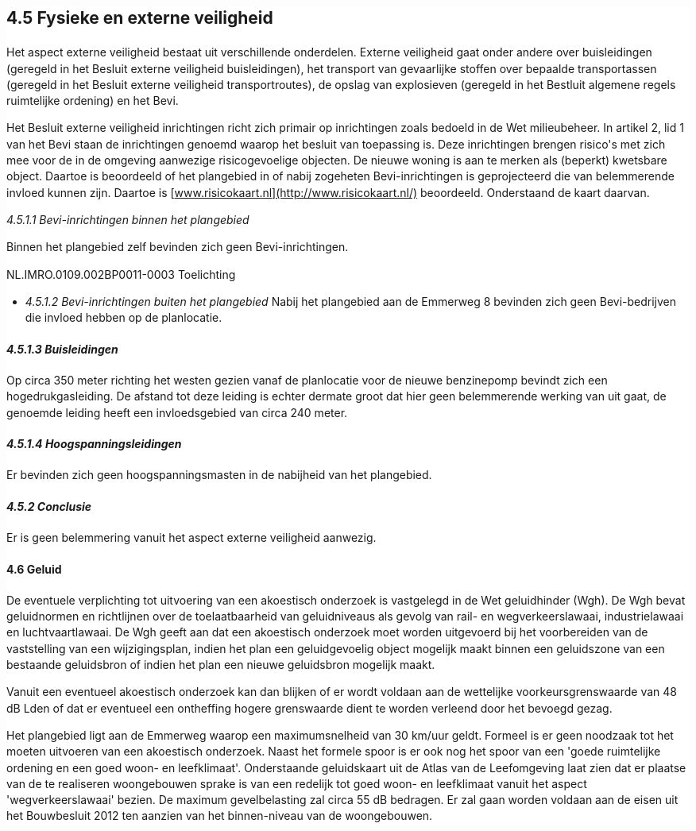 ## <span id="page-30-0"></span>**4.5 Fysieke en externe veiligheid**

Het aspect externe veiligheid bestaat uit verschillende onderdelen. Externe veiligheid gaat onder andere over buisleidingen (geregeld in het Besluit externe veiligheid buisleidingen), het transport van gevaarlijke stoffen over bepaalde transportassen (geregeld in het Besluit externe veiligheid transportroutes), de opslag van explosieven (geregeld in het Bestluit algemene regels ruimtelijke ordening) en het Bevi.

Het Besluit externe veiligheid inrichtingen richt zich primair op inrichtingen zoals bedoeld in de Wet milieubeheer. In artikel 2, lid 1 van het Bevi staan de inrichtingen genoemd waarop het besluit van toepassing is. Deze inrichtingen brengen risico's met zich mee voor de in de omgeving aanwezige risicogevoelige objecten. De nieuwe woning is aan te merken als (beperkt) kwetsbare object. Daartoe is beoordeeld of het plangebied in of nabij zogeheten Bevi-inrichtingen is geprojecteerd die van belemmerende invloed kunnen zijn. Daartoe is [www.risicokaart.nl](http://www.risicokaart.nl/) beoordeeld. Onderstaand de kaart daarvan.

*4.5.1.1 Bevi-inrichtingen binnen het plangebied*

Binnen het plangebied zelf bevinden zich geen Bevi-inrichtingen.

NL.IMRO.0109.002BP0011-0003 Toelichting

- *4.5.1.2 Bevi-inrichtingen buiten het plangebied*
Nabij het plangebied aan de Emmerweg 8 bevinden zich geen Bevi-bedrijven die invloed hebben op de planlocatie.

#### *4.5.1.3 Buisleidingen*

Op circa 350 meter richting het westen gezien vanaf de planlocatie voor de nieuwe benzinepomp bevindt zich een hogedrukgasleiding. De afstand tot deze leiding is echter dermate groot dat hier geen belemmerende werking van uit gaat, de genoemde leiding heeft een invloedsgebied van circa 240 meter.

#### *4.5.1.4 Hoogspanningsleidingen*

Er bevinden zich geen hoogspanningsmasten in de nabijheid van het plangebied.

#### <span id="page-31-0"></span>*4.5.2 Conclusie*

Er is geen belemmering vanuit het aspect externe veiligheid aanwezig.

#### <span id="page-31-1"></span>**4.6 Geluid**

De eventuele verplichting tot uitvoering van een akoestisch onderzoek is vastgelegd in de Wet geluidhinder (Wgh). De Wgh bevat geluidnormen en richtlijnen over de toelaatbaarheid van geluidniveaus als gevolg van rail- en wegverkeerslawaai, industrielawaai en luchtvaartlawaai. De Wgh geeft aan dat een akoestisch onderzoek moet worden uitgevoerd bij het voorbereiden van de vaststelling van een wijzigingsplan, indien het plan een geluidgevoelig object mogelijk maakt binnen een geluidszone van een bestaande geluidsbron of indien het plan een nieuwe geluidsbron mogelijk maakt.

Vanuit een eventueel akoestisch onderzoek kan dan blijken of er wordt voldaan aan de wettelijke voorkeursgrenswaarde van 48 dB Lden of dat er eventueel een ontheffing hogere grenswaarde dient te worden verleend door het bevoegd gezag.

Het plangebied ligt aan de Emmerweg waarop een maximumsnelheid van 30 km/uur geldt. Formeel is er geen noodzaak tot het moeten uitvoeren van een akoestisch onderzoek. Naast het formele spoor is er ook nog het spoor van een 'goede ruimtelijke ordening en een goed woon- en leefklimaat'. Onderstaande geluidskaart uit de Atlas van de Leefomgeving laat zien dat er plaatse van de te realiseren woongebouwen sprake is van een redelijk tot goed woon- en leefklimaat vanuit het aspect 'wegverkeerslawaai' bezien. De maximum gevelbelasting zal circa 55 dB bedragen. Er zal gaan worden voldaan aan de eisen uit het Bouwbesluit 2012 ten aanzien van het binnen-niveau van de woongebouwen.
